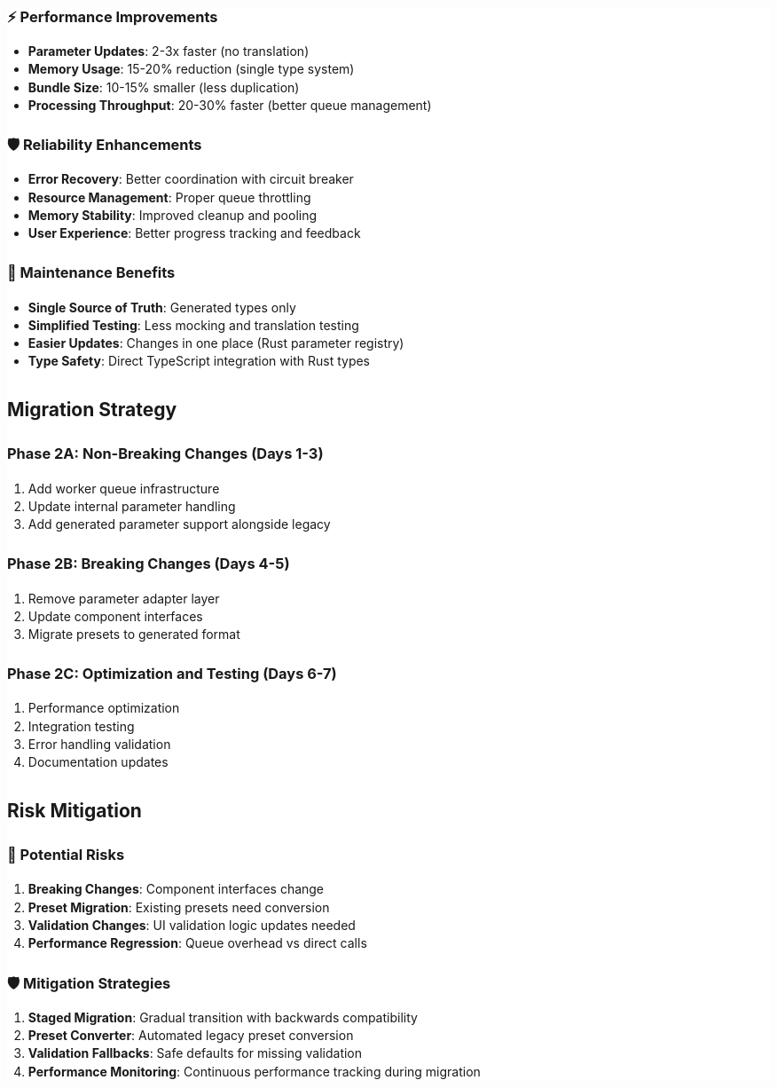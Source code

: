 ### ⚡ Performance Improvements
- **Parameter Updates**: 2-3x faster (no translation)
- **Memory Usage**: 15-20% reduction (single type system)
- **Bundle Size**: 10-15% smaller (less duplication)
- **Processing Throughput**: 20-30% faster (better queue management)

### 🛡️ Reliability Enhancements
- **Error Recovery**: Better coordination with circuit breaker
- **Resource Management**: Proper queue throttling
- **Memory Stability**: Improved cleanup and pooling
- **User Experience**: Better progress tracking and feedback

### 🧹 Maintenance Benefits
- **Single Source of Truth**: Generated types only
- **Simplified Testing**: Less mocking and translation testing
- **Easier Updates**: Changes in one place (Rust parameter registry)
- **Type Safety**: Direct TypeScript integration with Rust types

## Migration Strategy

### Phase 2A: Non-Breaking Changes (Days 1-3)
1. Add worker queue infrastructure
2. Update internal parameter handling
3. Add generated parameter support alongside legacy

### Phase 2B: Breaking Changes (Days 4-5)  
1. Remove parameter adapter layer
2. Update component interfaces
3. Migrate presets to generated format

### Phase 2C: Optimization and Testing (Days 6-7)
1. Performance optimization
2. Integration testing
3. Error handling validation
4. Documentation updates

## Risk Mitigation

### 🚨 Potential Risks
1. **Breaking Changes**: Component interfaces change
2. **Preset Migration**: Existing presets need conversion
3. **Validation Changes**: UI validation logic updates needed
4. **Performance Regression**: Queue overhead vs direct calls

### 🛡️ Mitigation Strategies
1. **Staged Migration**: Gradual transition with backwards compatibility
2. **Preset Converter**: Automated legacy preset conversion
3. **Validation Fallbacks**: Safe defaults for missing validation
4. **Performance Monitoring**: Continuous performance tracking during migration

